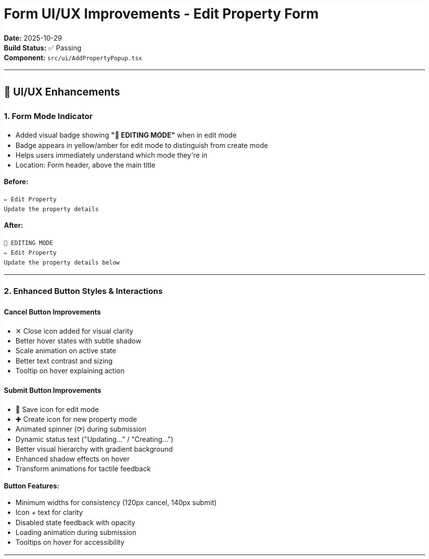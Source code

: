 # Form UI/UX Improvements - Edit Property Form

**Date:** 2025-10-29  
**Build Status:** ✅ Passing  
**Component:** `src/ui/AddPropertyPopup.tsx`

---

## 🎨 UI/UX Enhancements

### 1. **Form Mode Indicator**
- Added visual badge showing **"📝 EDITING MODE"** when in edit mode
- Badge appears in yellow/amber for edit mode to distinguish from create mode
- Helps users immediately understand which mode they're in
- Location: Form header, above the main title

**Before:**
```
✏️ Edit Property
Update the property details
```

**After:**
```
📝 EDITING MODE
✏️ Edit Property
Update the property details below
```

---

### 2. **Enhanced Button Styles & Interactions**

#### Cancel Button Improvements
- ✕ Close icon added for visual clarity
- Better hover states with subtle shadow
- Scale animation on active state
- Better text contrast and sizing
- Tooltip on hover explaining action

#### Submit Button Improvements
- 💾 Save icon for edit mode
- ✚ Create icon for new property mode
- Animated spinner (⟳) during submission
- Dynamic status text ("Updating..." / "Creating...")
- Better visual hierarchy with gradient background
- Enhanced shadow effects on hover
- Transform animations for tactile feedback

**Button Features:**
- Minimum widths for consistency (120px cancel, 140px submit)
- Icon + text for clarity
- Disabled state feedback with opacity
- Loading animation during submission
- Tooltips on hover for accessibility

---